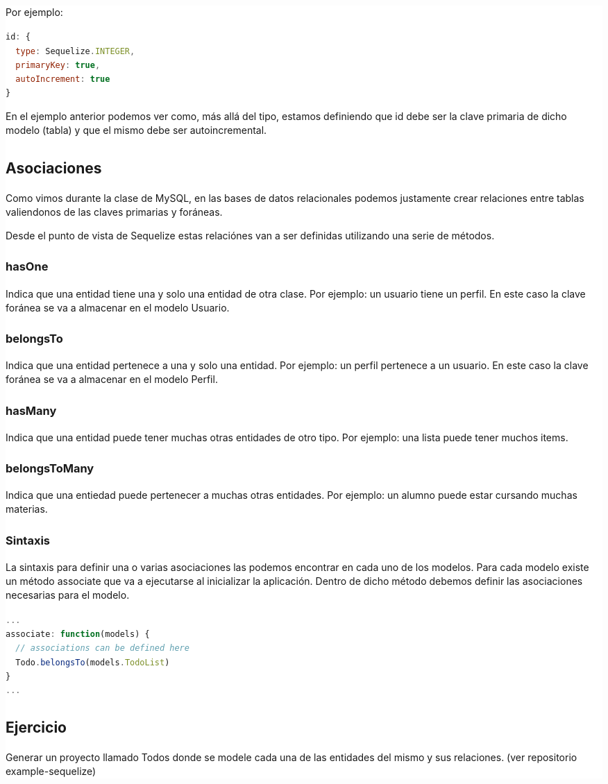 Por ejemplo:

```javascript
id: {
  type: Sequelize.INTEGER,
  primaryKey: true,
  autoIncrement: true
}
```

En el ejemplo anterior podemos ver como, más allá del tipo, estamos definiendo que id debe ser la clave primaria de dicho modelo (tabla) y que el mismo debe ser autoincremental.

## Asociaciones
Como vimos durante la clase de MySQL, en las bases de datos relacionales podemos justamente crear relaciones entre tablas valiendonos de las claves primarias y foráneas. 

Desde el punto de vista de Sequelize estas relaciónes van a ser definidas utilizando una serie de métodos.

### hasOne
Indica que una entidad tiene una y solo una entidad de otra clase. Por ejemplo: un usuario tiene un perfil. En este caso la clave foránea se va a almacenar en el modelo Usuario.

### belongsTo
Indica que una entidad pertenece a una y solo una entidad. Por ejemplo: un perfil pertenece a un usuario. En este caso la clave foránea se va a almacenar en el modelo Perfil.

### hasMany
Indica que una entidad puede tener muchas otras entidades de otro tipo. Por ejemplo: una lista puede tener muchos items.

### belongsToMany
Indica que una entiedad puede pertenecer a muchas otras entidades. Por ejemplo: un alumno puede estar cursando muchas materias.

### Sintaxis
La sintaxis para definir una o varias asociaciones las podemos encontrar en cada uno de los modelos. Para cada modelo existe un método associate que va a ejecutarse al inicializar la aplicación. Dentro de dicho método debemos definir las asociaciones necesarias para el modelo.

```javascript
...
associate: function(models) {
  // associations can be defined here
  Todo.belongsTo(models.TodoList)
}
...
```

## Ejercicio 
Generar un proyecto llamado Todos donde se modele cada una de las entidades del mismo y sus relaciones. (ver repositorio example-sequelize)
